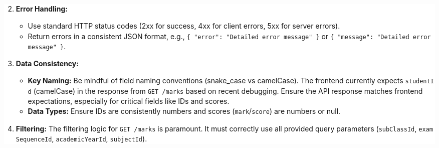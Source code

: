 2.  **Error Handling:**
    *   Use standard HTTP status codes (2xx for success, 4xx for client errors, 5xx for server errors).
    *   Return errors in a consistent JSON format, e.g., `{ "error": "Detailed error message" }` or `{ "message": "Detailed error message" }`.

3.  **Data Consistency:**
    *   **Key Naming:** Be mindful of field naming conventions (snake_case vs camelCase). The frontend currently expects `studentId` (camelCase) in the response from `GET /marks` based on recent debugging. Ensure the API response matches frontend expectations, especially for critical fields like IDs and scores.
    *   **Data Types:** Ensure IDs are consistently numbers and scores (`mark`/`score`) are numbers or null.

4.  **Filtering:** The filtering logic for `GET /marks` is paramount. It must correctly use all provided query parameters (`subClassId`, `examSequenceId`, `academicYearId`, `subjectId`).
